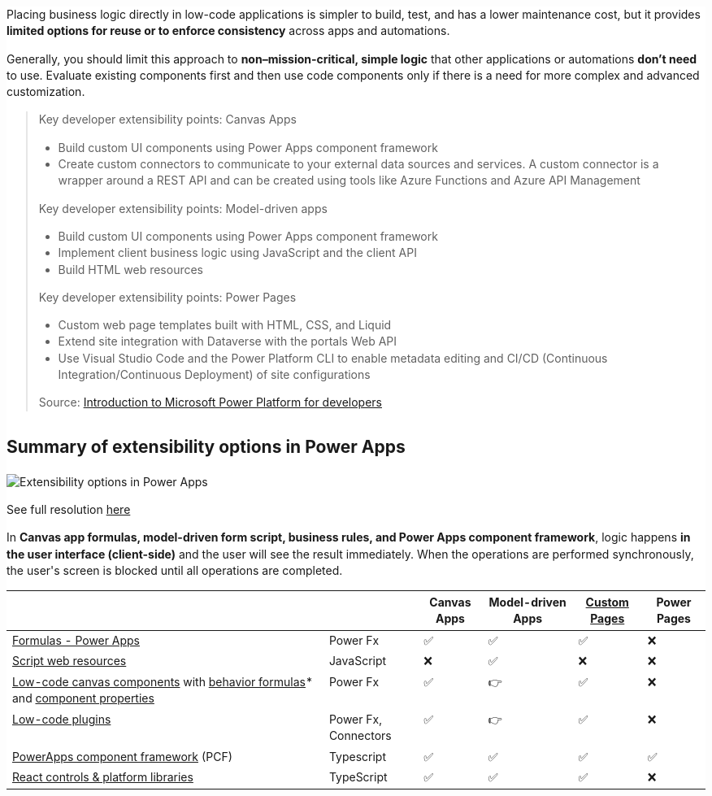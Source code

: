 Placing business logic directly in low-code applications is simpler to build, test, and has a lower maintenance cost, but it provides **limited options for reuse or to enforce consistency** across apps and automations.

Generally, you should limit this approach to **non–mission-critical, simple logic** that other applications or automations **don’t need** to use. Evaluate existing components first and then use code components only if there is a need for more complex and advanced customization.

> Key developer extensibility points: Canvas Apps
>
> -   Build custom UI components using Power Apps component framework
> -   Create custom connectors to communicate to your external data sources and services. A custom connector is a wrapper around a REST API and can be created using tools like Azure Functions and Azure API Management
>
> Key developer extensibility points: Model-driven apps
>
> -   Build custom UI components using Power Apps component framework
> -   Implement client business logic using JavaScript and the client API
> -   Build HTML web resources
>
> Key developer extensibility points: Power Pages
>
> -   Custom web page templates built with HTML, CSS, and Liquid
> -   Extend site integration with Dataverse with the portals Web API
> -   Use Visual Studio Code and the Power Platform CLI to enable metadata editing and CI/CD (Continuous Integration/Continuous Deployment) of site configurations
>
> Source: [Introduction to Microsoft Power Platform for developers](https://learn.microsoft.com/en-us/power-platform/developer/get-started#power-apps)

## Summary of extensibility options in Power Apps

![Extensibility options in Power Apps](./images/PowerApps.png)

See full resolution [here](https://gist.github.com/kkazala/9e83d5e7ad5e2cccf87586adf4523e0f)

In **Canvas app formulas, model-driven form script, business rules, and Power Apps component framework**, logic happens **in the user interface (client-side)** and the user will see the result immediately. When the operations are performed synchronously, the user's screen is blocked until all operations are completed.

|                                                                                                                                                                                                                                                                                                        |                      | Canvas Apps | Model-driven Apps | [Custom Pages](https://learn.microsoft.com/en-us/power-apps/maker/model-driven-apps/design-page-for-model-app) | Power Pages |
| ------------------------------------------------------------------------------------------------------------------------------------------------------------------------------------------------------------------------------------------------------------------------------------------------------ | -------------------- | ----------- | ----------------- | -------------------------------------------------------------------------------------------------------------- | ----------- |
| [Formulas - Power Apps](#formulas-using-power-fx)                                                                                                                                                                                                                                                      | Power Fx             | ✅          | ✅                | ✅                                                                                                             | ❌          |
| [Script web resources](#web-resources-with-javascript)                                                                                                                                                                                                                                                 | JavaScript           | ❌          | ✅                | ❌                                                                                                             | ❌          |
| [Low-code canvas components](#low-code-canvas-components-using-power-fx) with [behavior formulas](https://learn.microsoft.com/en-us/power-apps/maker/canvas-apps/component-behavior)\* and [component properties](https://learn.microsoft.com/en-us/power-apps/maker/canvas-apps/component-properties) | Power Fx             | ✅          | 👉                | ✅                                                                                                             | ❌          |
| [Low-code plugins](#low-code-plug-ins-using-power-fx)                                                                                                                                                                                                                                                  | Power Fx, Connectors | ✅          | 👉                | ✅                                                                                                             | ❌          |
| [PowerApps component framework](#powerapps-component-framework-pcf-using-typescript) (PCF)                                                                                                                                                                                                             | Typescript           | ✅          | ✅                | ✅                                                                                                             | ✅          |
| [React controls & platform libraries](#react-controls-using-typescript--react)                                                                                                                                                                                                                         | TypeScript           | ✅          | ✅                | ✅                                                                                                             | ❌          |